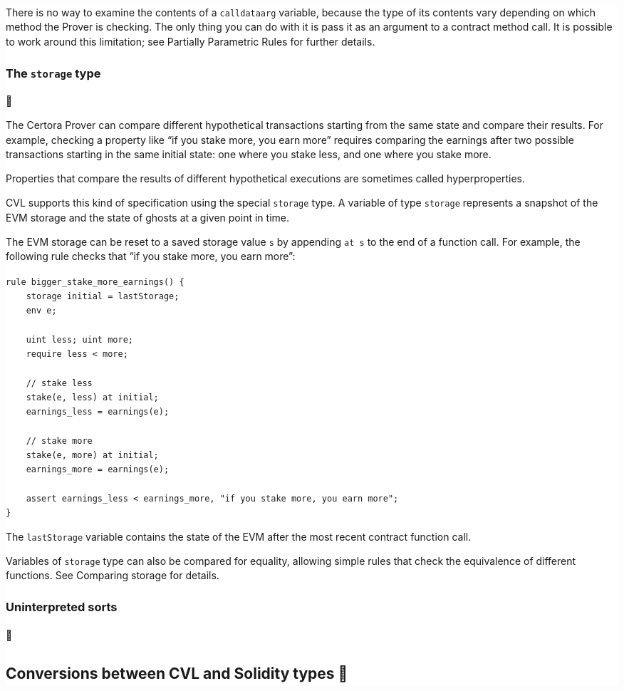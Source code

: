 
There is no way to examine the contents of a `calldataarg` variable, because the type of its contents vary depending on which method the Prover is checking. The only thing you can do with it is pass it as an argument to a contract method call. It is possible to work around this limitation; see Partially Parametric Rules for further details.

### The `storage` type


The Certora Prover can compare different hypothetical transactions starting from the same state and compare their results. For example, checking a property like “if you stake more, you earn more” requires comparing the earnings after two possible transactions starting in the same initial state: one where you stake less, and one where you stake more.

Properties that compare the results of different hypothetical executions are sometimes called hyperproperties.

CVL supports this kind of specification using the special `storage` type. A variable of type `storage` represents a snapshot of the EVM storage and the state of ghosts at a given point in time.

The EVM storage can be reset to a saved storage value `s` by appending `at s` to the end of a function call. For example, the following rule checks that “if you stake more, you earn more”:

```
rule bigger_stake_more_earnings() {
    storage initial = lastStorage;
    env e;

    uint less; uint more;
    require less < more;

    // stake less
    stake(e, less) at initial;
    earnings_less = earnings(e);

    // stake more
    stake(e, more) at initial;
    earnings_more = earnings(e);

    assert earnings_less < earnings_more, "if you stake more, you earn more";
}

```


The `lastStorage` variable contains the state of the EVM after the most recent contract function call.

Variables of `storage` type can also be compared for equality, allowing simple rules that check the equivalence of different functions. See Comparing storage for details.

### Uninterpreted sorts


Conversions between CVL and Solidity types

--------------------------------------------------------------------------------------------------------------------------
